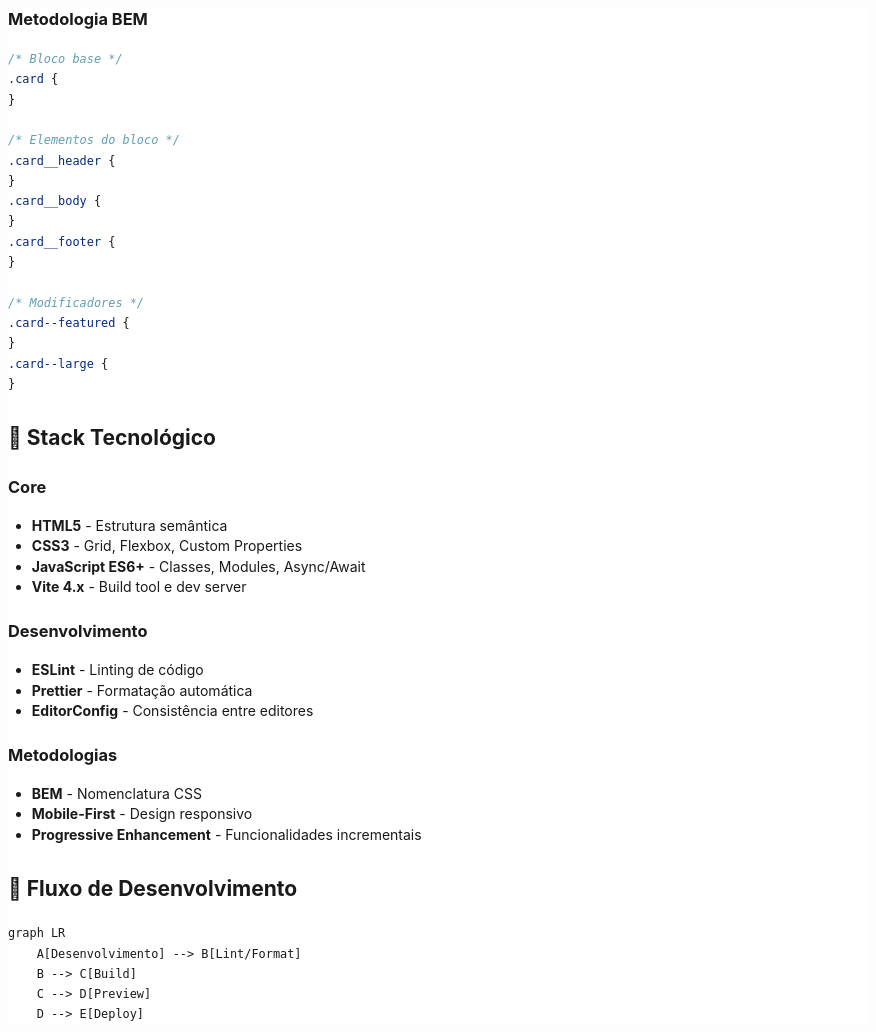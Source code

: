 ### Metodologia BEM

```css
/* Bloco base */
.card {
}

/* Elementos do bloco */
.card__header {
}
.card__body {
}
.card__footer {
}

/* Modificadores */
.card--featured {
}
.card--large {
}
```

## 🔧 Stack Tecnológico

### Core

- **HTML5** - Estrutura semântica
- **CSS3** - Grid, Flexbox, Custom Properties
- **JavaScript ES6+** - Classes, Modules, Async/Await
- **Vite 4.x** - Build tool e dev server

### Desenvolvimento

- **ESLint** - Linting de código
- **Prettier** - Formatação automática
- **EditorConfig** - Consistência entre editores

### Metodologias

- **BEM** - Nomenclatura CSS
- **Mobile-First** - Design responsivo
- **Progressive Enhancement** - Funcionalidades incrementais

## 🚀 Fluxo de Desenvolvimento

```mermaid
graph LR
    A[Desenvolvimento] --> B[Lint/Format]
    B --> C[Build]
    C --> D[Preview]
    D --> E[Deploy]
```
